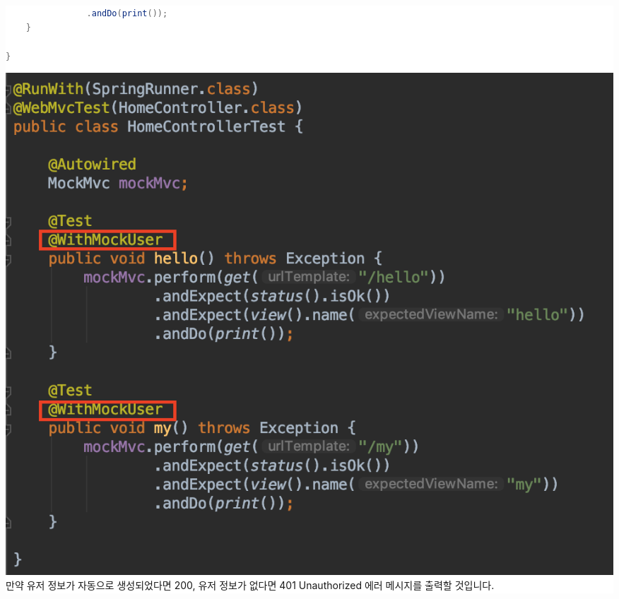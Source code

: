 ```java
                .andDo(print());
    }

}
```
![Securituy](/images/springboot/security/se16.png) 만약 유저 정보가 자동으로 생성되었다면 200, 유저 정보가 없다면 401 Unauthorized 에러 메시지를 출력할 것입니다.<br/>
